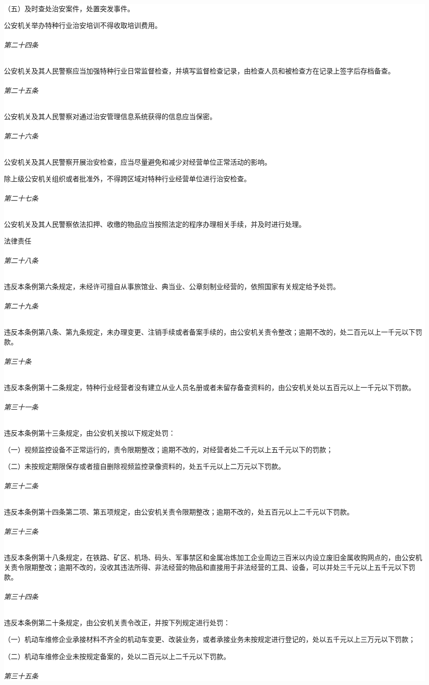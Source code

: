（五）及时查处治安案件，处置突发事件。

公安机关举办特种行业治安培训不得收取培训费用。

###### 第二十四条

公安机关及其人民警察应当加强特种行业日常监督检查，并填写监督检查记录，由检查人员和被检查方在记录上签字后存档备查。

###### 第二十五条

公安机关及其人民警察对通过治安管理信息系统获得的信息应当保密。

###### 第二十六条

公安机关及其人民警察开展治安检查，应当尽量避免和减少对经营单位正常活动的影响。

除上级公安机关组织或者批准外，不得跨区域对特种行业经营单位进行治安检查。

###### 第二十七条

公安机关及其人民警察依法扣押、收缴的物品应当按照法定的程序办理相关手续，并及时进行处理。

法律责任

###### 第二十八条

违反本条例第六条规定，未经许可擅自从事旅馆业、典当业、公章刻制业经营的，依照国家有关规定给予处罚。

###### 第二十九条

违反本条例第八条、第九条规定，未办理变更、注销手续或者备案手续的，由公安机关责令整改；逾期不改的，处二百元以上一千元以下罚款。

###### 第三十条

违反本条例第十二条规定，特种行业经营者没有建立从业人员名册或者未留存备查资料的，由公安机关处以五百元以上一千元以下罚款。

###### 第三十一条

违反本条例第十三条规定，由公安机关按以下规定处罚：

（一）视频监控设备不正常运行的，责令限期整改；逾期不改的，对经营者处二千元以上五千元以下的罚款；

（二）未按规定期限保存或者擅自删除视频监控录像资料的，处五千元以上二万元以下罚款。

###### 第三十二条

违反本条例第十四条第二项、第五项规定，由公安机关责令限期整改；逾期不改的，处五百元以上二千元以下罚款。

###### 第三十三条

违反本条例第十八条规定，在铁路、矿区、机场、码头、军事禁区和金属冶炼加工企业周边三百米以内设立废旧金属收购网点的，由公安机关责令限期整改；逾期不改的，没收其违法所得、非法经营的物品和直接用于非法经营的工具、设备，可以并处三千元以上五千元以下罚款。

###### 第三十四条

违反本条例第二十条规定，由公安机关责令改正，并按下列规定进行处罚：

（一）机动车维修企业承接材料不齐全的机动车变更、改装业务，或者承接业务未按规定进行登记的，处以五千元以上三万元以下罚款；

（二）机动车维修企业未按规定备案的，处以二百元以上二千元以下罚款。

###### 第三十五条
